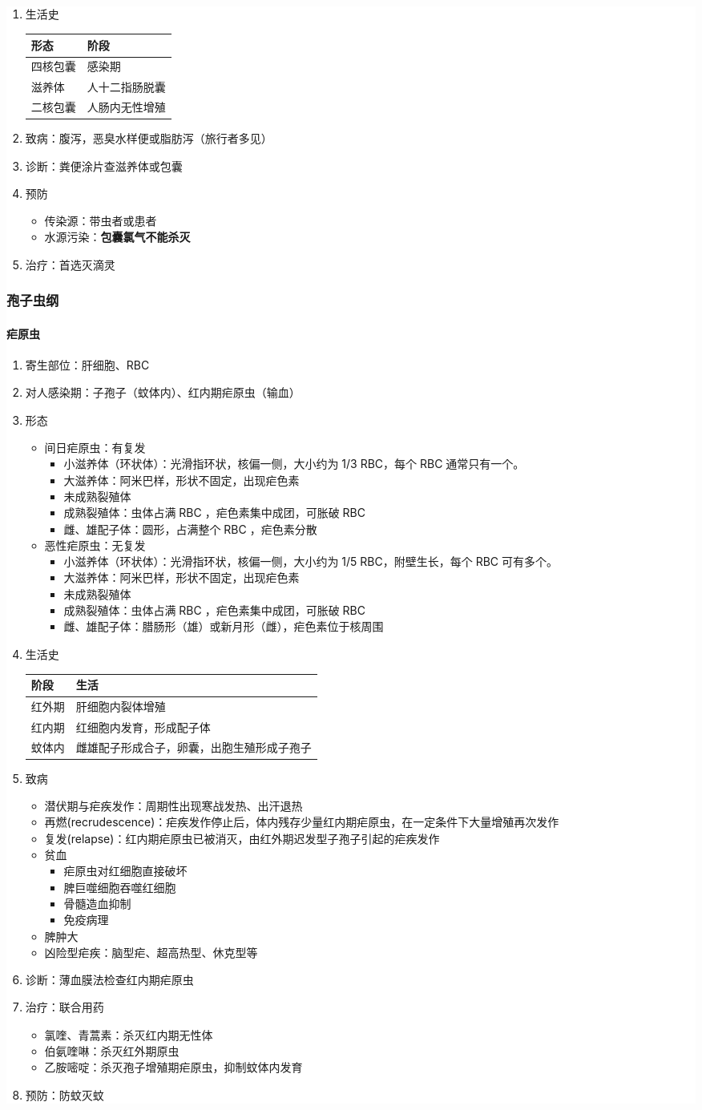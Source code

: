 1. 生活史

    | 形态     | 阶段           |
    |----------|----------------|
    | 四核包囊 | 感染期         |
    | 滋养体   | 人十二指肠脱囊 |
    | 二核包囊 | 人肠内无性增殖 |

1. 致病：腹泻，恶臭水样便或脂肪泻（旅行者多见）
1. 诊断：粪便涂片查滋养体或包囊
1. 预防
    - 传染源：带虫者或患者
    - 水源污染：**包囊氯气不能杀灭**
1. 治疗：首选灭滴灵

### 孢子虫纲
#### 疟原虫
1. 寄生部位：肝细胞、RBC
1. 对人感染期：子孢子（蚊体内）、红内期疟原虫（输血）

1. 形态
    - 间日疟原虫：有复发
        - 小滋养体（环状体）：光滑指环状，核偏一侧，大小约为 1/3 RBC，每个 RBC 通常只有一个。
        - 大滋养体：阿米巴样，形状不固定，出现疟色素
        - 未成熟裂殖体
        - 成熟裂殖体：虫体占满 RBC ，疟色素集中成团，可胀破 RBC
        - 雌、雄配子体：圆形，占满整个 RBC ，疟色素分散
    - 恶性疟原虫：无复发
        - 小滋养体（环状体）：光滑指环状，核偏一侧，大小约为 1/5 RBC，附壁生长，每个 RBC 可有多个。
        - 大滋养体：阿米巴样，形状不固定，出现疟色素
        - 未成熟裂殖体
        - 成熟裂殖体：虫体占满 RBC ，疟色素集中成团，可胀破 RBC
        - 雌、雄配子体：腊肠形（雄）或新月形（雌），疟色素位于核周围

1. 生活史

    | 阶段   | 生活                                       |
    |--------|--------------------------------------------|
    | 红外期 | 肝细胞内裂体增殖                           |
    | 红内期 | 红细胞内发育，形成配子体                   |
    | 蚊体内 | 雌雄配子形成合子，卵囊，出胞生殖形成子孢子 |

1. 致病
    - 潜伏期与疟疾发作：周期性出现寒战发热、出汗退热
    - 再燃(recrudescence)：疟疾发作停止后，体内残存少量红内期疟原虫，在一定条件下大量增殖再次发作
    - 复发(relapse)：红内期疟原虫已被消灭，由红外期迟发型子孢子引起的疟疾发作
    - 贫血
        - 疟原虫对红细胞直接破坏
        - 脾巨噬细胞吞噬红细胞
        - 骨髓造血抑制
        - 免疫病理
    - 脾肿大
    - 凶险型疟疾：脑型疟、超高热型、休克型等
1. 诊断：薄血膜法检查红内期疟原虫
1. 治疗：联合用药
    - 氯喹、青蒿素：杀灭红内期无性体
    - 伯氨喹啉：杀灭红外期原虫
    - 乙胺嘧啶：杀灭孢子增殖期疟原虫，抑制蚊体内发育
1. 预防：防蚊灭蚊
